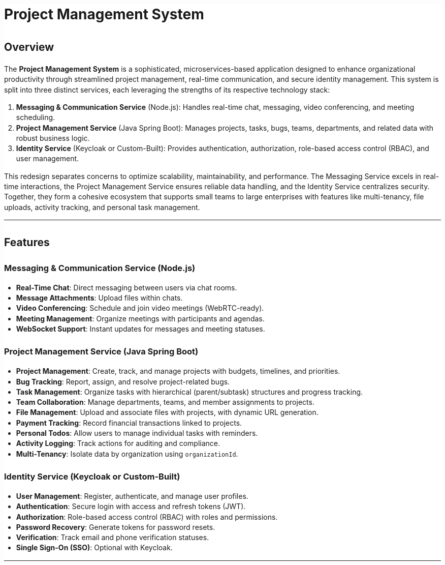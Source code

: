 

# Project Management System

## Overview

The **Project Management System** is a sophisticated, microservices-based application designed to enhance organizational productivity through streamlined project management, real-time communication, and secure identity management. This system is split into three distinct services, each leveraging the strengths of its respective technology stack:

1. **Messaging & Communication Service** (Node.js): Handles real-time chat, messaging, video conferencing, and meeting scheduling.
2. **Project Management Service** (Java Spring Boot): Manages projects, tasks, bugs, teams, departments, and related data with robust business logic.
3. **Identity Service** (Keycloak or Custom-Built): Provides authentication, authorization, role-based access control (RBAC), and user management.

This redesign separates concerns to optimize scalability, maintainability, and performance. The Messaging Service excels in real-time interactions, the Project Management Service ensures reliable data handling, and the Identity Service centralizes security. Together, they form a cohesive ecosystem that supports small teams to large enterprises with features like multi-tenancy, file uploads, activity tracking, and personal task management.

---

## Features

### Messaging & Communication Service (Node.js)
- **Real-Time Chat**: Direct messaging between users via chat rooms.
- **Message Attachments**: Upload files within chats.
- **Video Conferencing**: Schedule and join video meetings (WebRTC-ready).
- **Meeting Management**: Organize meetings with participants and agendas.
- **WebSocket Support**: Instant updates for messages and meeting statuses.

### Project Management Service (Java Spring Boot)
- **Project Management**: Create, track, and manage projects with budgets, timelines, and priorities.
- **Bug Tracking**: Report, assign, and resolve project-related bugs.
- **Task Management**: Organize tasks with hierarchical (parent/subtask) structures and progress tracking.
- **Team Collaboration**: Manage departments, teams, and member assignments to projects.
- **File Management**: Upload and associate files with projects, with dynamic URL generation.
- **Payment Tracking**: Record financial transactions linked to projects.
- **Personal Todos**: Allow users to manage individual tasks with reminders.
- **Activity Logging**: Track actions for auditing and compliance.
- **Multi-Tenancy**: Isolate data by organization using `organizationId`.

### Identity Service (Keycloak or Custom-Built)
- **User Management**: Register, authenticate, and manage user profiles.
- **Authentication**: Secure login with access and refresh tokens (JWT).
- **Authorization**: Role-based access control (RBAC) with roles and permissions.
- **Password Recovery**: Generate tokens for password resets.
- **Verification**: Track email and phone verification statuses.
- **Single Sign-On (SSO)**: Optional with Keycloak.

---